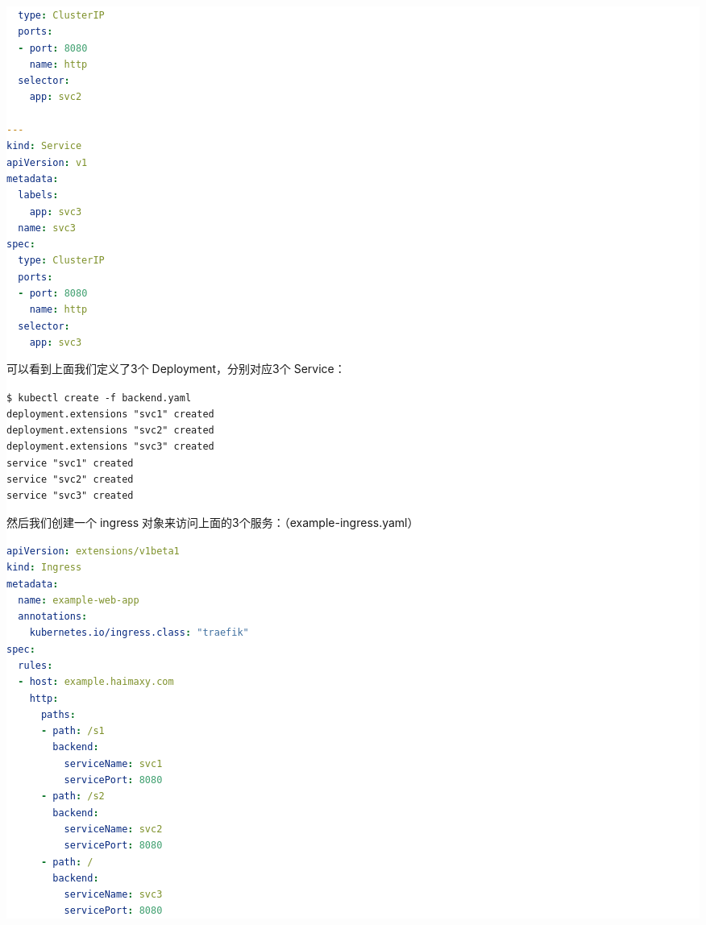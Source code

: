 ```yaml
  type: ClusterIP
  ports:
  - port: 8080
    name: http
  selector:
    app: svc2

---
kind: Service
apiVersion: v1
metadata:
  labels:
    app: svc3
  name: svc3
spec:
  type: ClusterIP
  ports:
  - port: 8080
    name: http
  selector:
    app: svc3
```

可以看到上面我们定义了3个 Deployment，分别对应3个 Service：
```shell
$ kubectl create -f backend.yaml
deployment.extensions "svc1" created
deployment.extensions "svc2" created
deployment.extensions "svc3" created
service "svc1" created
service "svc2" created
service "svc3" created
```

然后我们创建一个 ingress 对象来访问上面的3个服务：（example-ingress.yaml）
```yaml
apiVersion: extensions/v1beta1
kind: Ingress
metadata:
  name: example-web-app
  annotations:
    kubernetes.io/ingress.class: "traefik"
spec:
  rules:
  - host: example.haimaxy.com
    http:
      paths:
      - path: /s1
        backend:
          serviceName: svc1
          servicePort: 8080
      - path: /s2
        backend:
          serviceName: svc2
          servicePort: 8080
      - path: /
        backend:
          serviceName: svc3
          servicePort: 8080
```
